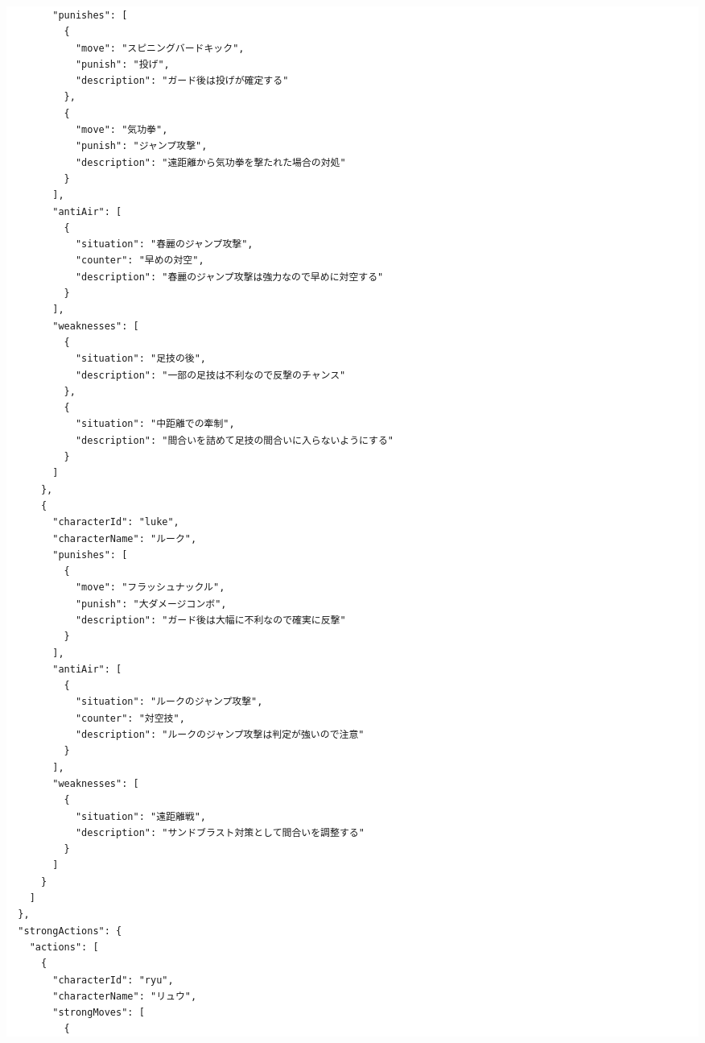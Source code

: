 ```
        "punishes": [
          {
            "move": "スピニングバードキック",
            "punish": "投げ",
            "description": "ガード後は投げが確定する"
          },
          {
            "move": "気功拳",
            "punish": "ジャンプ攻撃",
            "description": "遠距離から気功拳を撃たれた場合の対処"
          }
        ],
        "antiAir": [
          {
            "situation": "春麗のジャンプ攻撃",
            "counter": "早めの対空",
            "description": "春麗のジャンプ攻撃は強力なので早めに対空する"
          }
        ],
        "weaknesses": [
          {
            "situation": "足技の後",
            "description": "一部の足技は不利なので反撃のチャンス"
          },
          {
            "situation": "中距離での牽制",
            "description": "間合いを詰めて足技の間合いに入らないようにする"
          }
        ]
      },
      {
        "characterId": "luke",
        "characterName": "ルーク",
        "punishes": [
          {
            "move": "フラッシュナックル",
            "punish": "大ダメージコンボ",
            "description": "ガード後は大幅に不利なので確実に反撃"
          }
        ],
        "antiAir": [
          {
            "situation": "ルークのジャンプ攻撃",
            "counter": "対空技",
            "description": "ルークのジャンプ攻撃は判定が強いので注意"
          }
        ],
        "weaknesses": [
          {
            "situation": "遠距離戦",
            "description": "サンドブラスト対策として間合いを調整する"
          }
        ]
      }
    ]
  },
  "strongActions": {
    "actions": [
      {
        "characterId": "ryu",
        "characterName": "リュウ",
        "strongMoves": [
          {
```